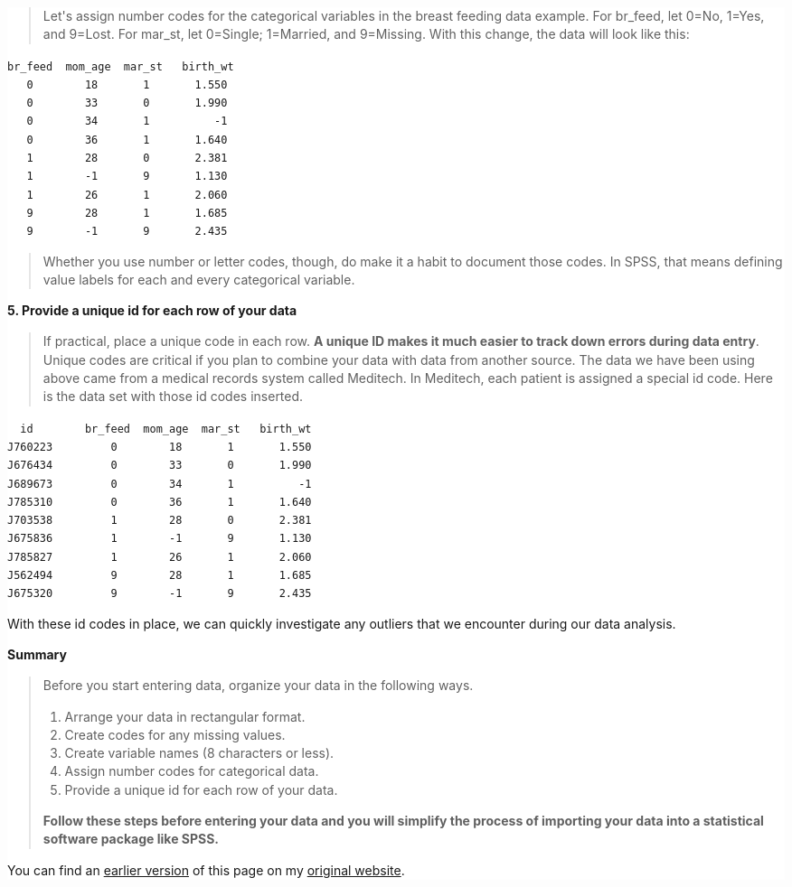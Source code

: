 >
> Let's assign number codes for the categorical variables in the breast
> feeding data example. For br\_feed, let 0=No, 1=Yes, and 9=Lost. For
> mar\_st, let 0=Single; 1=Married, and 9=Missing. With this change, the
> data will look like this:

    br_feed  mom_age  mar_st   birth_wt
       0        18       1       1.550
       0        33       0       1.990
       0        34       1          -1
       0        36       1       1.640
       1        28       0       2.381
       1        -1       9       1.130
       1        26       1       2.060
       9        28       1       1.685
       9        -1       9       2.435

> Whether you use number or letter codes, though, do make it a habit to
> document those codes. In SPSS, that means defining value labels for
> each and every categorical variable.

**5. Provide a unique id for each row of your data**

> If practical, place a unique code in each row. **A unique ID makes it
> much easier to track down errors during data entry**. Unique codes are
> critical if you plan to combine your data with data from another
> source. The data we have been using above came from a medical records
> system called Meditech. In Meditech, each patient is assigned a
> special id code. Here is the data set with those id codes inserted.

      id        br_feed  mom_age  mar_st   birth_wt
    J760223         0        18       1       1.550
    J676434         0        33       0       1.990
    J689673         0        34       1          -1
    J785310         0        36       1       1.640
    J703538         1        28       0       2.381
    J675836         1        -1       9       1.130
    J785827         1        26       1       2.060
    J562494         9        28       1       1.685
    J675320         9        -1       9       2.435

With these id codes in place, we can quickly investigate any outliers
that we encounter during our data analysis.

**Summary**

> Before you start entering data, organize your data in the following
> ways.
>
> 1.  Arrange your data in rectangular format.
> 2.  Create codes for any missing values.
> 3.  Create variable names (8 characters or less).
> 4.  Assign number codes for categorical data.
> 5.  Provide a unique id for each row of your data.
>
> **Follow these steps before entering your data and you will simplify
> the process of importing your data into a statistical software package
> like SPSS.**

You can find an [earlier version][sim1] of this page on my [original website][sim2].

[sim1]: http://www.pmean.com/99/entry.html
[sim2]: http://www.pmean.com/original_site.html
